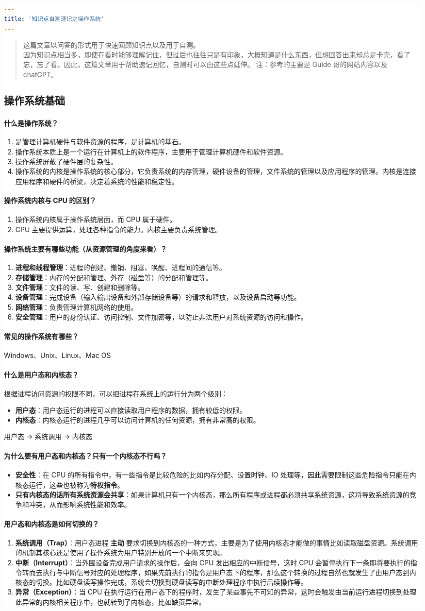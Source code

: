 ```yaml
---
title: '知识点自测速记之操作系统'
---
```


> 这篇文章以问答的形式用于快速回顾知识点以及用于自测。  
> 因为知识点相当多，即使在看时能够理解记住，但过后也往往只是有印象，大概知道是什么东西，但想回答出来却总是卡壳，看了忘，忘了看。因此，这篇文章用于帮助速记回忆，自测时可以由这些点延伸。 
> 注：参考的主要是 Guide 哥的网站内容以及 chatGPT。



## 操作系统基础

#### 什么是操作系统？
1. 是管理计算机硬件与软件资源的程序，是计算机的基石。
2. 操作系统本质上是一个运行在计算机上的软件程序，主要用于管理计算机硬件和软件资源。
3. 操作系统屏蔽了硬件层的复杂性。
4. 操作系统的内核是操作系统的核心部分，它负责系统的内存管理，硬件设备的管理，文件系统的管理以及应用程序的管理。内核是连接应用程序和硬件的桥梁，决定着系统的性能和稳定性。

#### 操作系统内核与 CPU 的区别？
1. 操作系统内核属于操作系统层面，而 CPU 属于硬件。
2. CPU 主要提供运算，处理各种指令的能力。内核主要负责系统管理。

#### 操作系统主要有哪些功能（从资源管理的角度来看）？
1. **进程和线程管理**：进程的创建、撤销、阻塞、唤醒、进程间的通信等。
2. **存储管理**：内存的分配和管理、外存（磁盘等）的分配和管理等。
3. **文件管理**：文件的读、写、创建和删除等。
4. **设备管理**：完成设备（输入输出设备和外部存储设备等）的请求和释放，以及设备启动等功能。
5. **网络管理**：负责管理计算机网络的使用。
6. **安全管理**：用户的身份认证、访问控制、文件加密等，以防止非法用户对系统资源的访问和操作。

#### 常见的操作系统有哪些？
Windows、Unix、Linux、Mac OS

#### 什么是用户态和内核态？
根据进程访问资源的权限不同，可以把进程在系统上的运行分为两个级别：
- **用户态**：用户态运行的进程可以直接读取用户程序的数据，拥有较低的权限。
- **内核态**：内核态运行的进程几乎可以访问计算机的任何资源，拥有非常高的权限。    

用户态 -> 系统调用 -> 内核态

#### 为什么要有用户态和内核态？只有一个内核态不行吗？
- **安全性**：在 CPU 的所有指令中，有一些指令是比较危险的比如内存分配、设置时钟、IO 处理等，因此需要限制这些危险指令只能在内核态运行，这些也被称为**特权指令**。
- **只有内核态的话所有系统资源会共享**：如果计算机只有一个内核态，那么所有程序或进程都必须共享系统资源，这将导致系统资源的竞争和冲突，从而影响系统性能和效率。

#### 用户态和内核态是如何切换的？
1. **系统调用（Trap）**：用户态进程 **主动** 要求切换到内核态的一种方式，主要是为了使用内核态才能做的事情比如读取磁盘资源。系统调用的机制其核心还是使用了操作系统为用户特别开放的一个中断来实现。
2. **中断（Interrupt）**：当外围设备完成用户请求的操作后，会向 CPU 发出相应的中断信号，这时 CPU 会暂停执行下一条即将要执行的指令转而去执行与中断信号对应的处理程序，如果先前执行的指令是用户态下的程序，那么这个转换的过程自然也就发生了由用户态到内核态的切换。比如硬盘读写操作完成，系统会切换到硬盘读写的中断处理程序中执行后续操作等。
3. **异常（Exception）**：当 CPU 在执行运行在用户态下的程序时，发生了某些事先不可知的异常，这时会触发由当前运行进程切换到处理此异常的内核相关程序中，也就转到了内核态，比如缺页异常。
